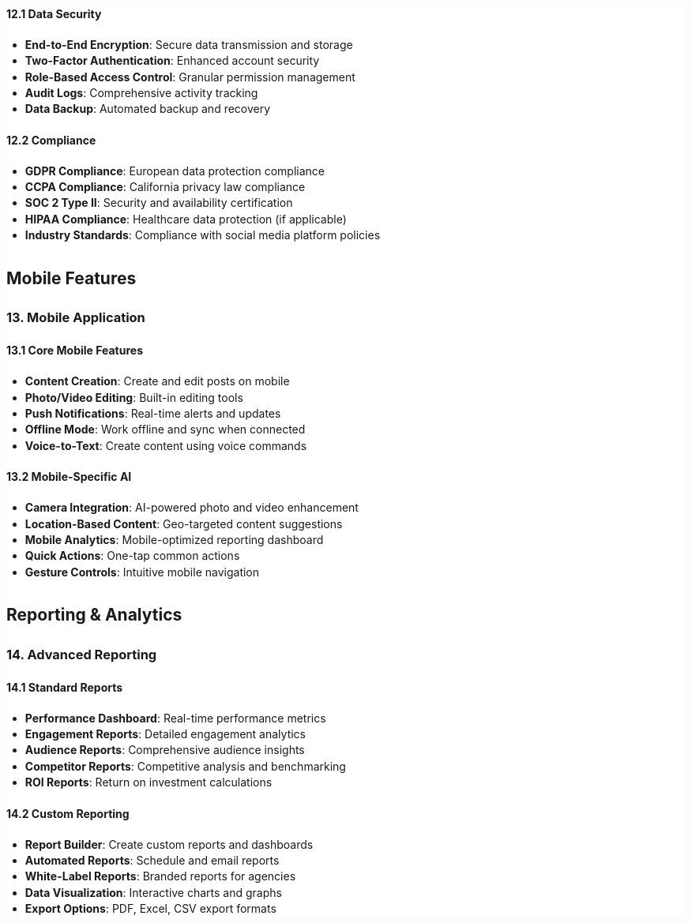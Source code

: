 #### 12.1 Data Security
- **End-to-End Encryption**: Secure data transmission and storage
- **Two-Factor Authentication**: Enhanced account security
- **Role-Based Access Control**: Granular permission management
- **Audit Logs**: Comprehensive activity tracking
- **Data Backup**: Automated backup and recovery

#### 12.2 Compliance
- **GDPR Compliance**: European data protection compliance
- **CCPA Compliance**: California privacy law compliance
- **SOC 2 Type II**: Security and availability certification
- **HIPAA Compliance**: Healthcare data protection (if applicable)
- **Industry Standards**: Compliance with social media platform policies

## Mobile Features

### 13. Mobile Application

#### 13.1 Core Mobile Features
- **Content Creation**: Create and edit posts on mobile
- **Photo/Video Editing**: Built-in editing tools
- **Push Notifications**: Real-time alerts and updates
- **Offline Mode**: Work offline and sync when connected
- **Voice-to-Text**: Create content using voice commands

#### 13.2 Mobile-Specific AI
- **Camera Integration**: AI-powered photo and video enhancement
- **Location-Based Content**: Geo-targeted content suggestions
- **Mobile Analytics**: Mobile-optimized reporting dashboard
- **Quick Actions**: One-tap common actions
- **Gesture Controls**: Intuitive mobile navigation

## Reporting & Analytics

### 14. Advanced Reporting

#### 14.1 Standard Reports
- **Performance Dashboard**: Real-time performance metrics
- **Engagement Reports**: Detailed engagement analytics
- **Audience Reports**: Comprehensive audience insights
- **Competitor Reports**: Competitive analysis and benchmarking
- **ROI Reports**: Return on investment calculations

#### 14.2 Custom Reporting
- **Report Builder**: Create custom reports and dashboards
- **Automated Reports**: Schedule and email reports
- **White-Label Reports**: Branded reports for agencies
- **Data Visualization**: Interactive charts and graphs
- **Export Options**: PDF, Excel, CSV export formats
